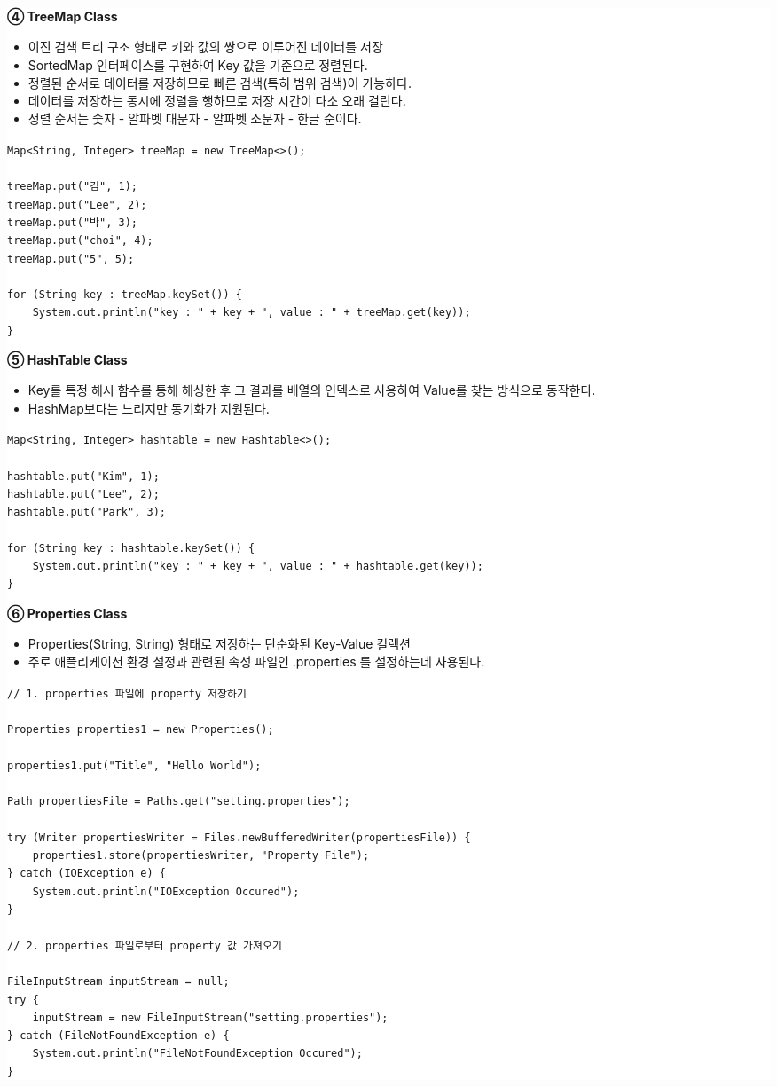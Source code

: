 **④ TreeMap Class**

-   이진 검색 트리 구조 형태로 키와 값의 쌍으로 이루어진 데이터를 저장
-   SortedMap 인터페이스를 구현하여 Key 값을 기준으로 정렬된다.
-   정렬된 순서로 데이터를 저장하므로 빠른 검색(특히 범위 검색)이 가능하다.
-   데이터를 저장하는 동시에 정렬을 행하므로 저장 시간이 다소 오래 걸린다.
-   정렬 순서는 숫자 - 알파벳 대문자 - 알파벳 소문자 - 한글 순이다.

```
Map<String, Integer> treeMap = new TreeMap<>();

treeMap.put("김", 1);
treeMap.put("Lee", 2);
treeMap.put("박", 3);
treeMap.put("choi", 4);
treeMap.put("5", 5);

for (String key : treeMap.keySet()) {
    System.out.println("key : " + key + ", value : " + treeMap.get(key));
}
```

**⑤ HashTable Class**

-   Key를 특정 해시 함수를 통해 해싱한 후 그 결과를 배열의 인덱스로 사용하여 Value를 찾는 방식으로 동작한다.
-   HashMap보다는 느리지만 동기화가 지원된다.

```
Map<String, Integer> hashtable = new Hashtable<>();

hashtable.put("Kim", 1);
hashtable.put("Lee", 2);
hashtable.put("Park", 3);

for (String key : hashtable.keySet()) {
    System.out.println("key : " + key + ", value : " + hashtable.get(key));
}
```

**⑥ Properties Class**

-   Properties(String, String) 형태로 저장하는 단순화된 Key-Value 컬렉션
-   주로 애플리케이션 환경 설정과 관련된 속성 파일인 .properties 를 설정하는데 사용된다.

```
// 1. properties 파일에 property 저장하기
        
Properties properties1 = new Properties();

properties1.put("Title", "Hello World");

Path propertiesFile = Paths.get("setting.properties");

try (Writer propertiesWriter = Files.newBufferedWriter(propertiesFile)) {
    properties1.store(propertiesWriter, "Property File");
} catch (IOException e) {
    System.out.println("IOException Occured");
}

// 2. properties 파일로부터 property 값 가져오기

FileInputStream inputStream = null;
try {
    inputStream = new FileInputStream("setting.properties");
} catch (FileNotFoundException e) {
    System.out.println("FileNotFoundException Occured");
}

```